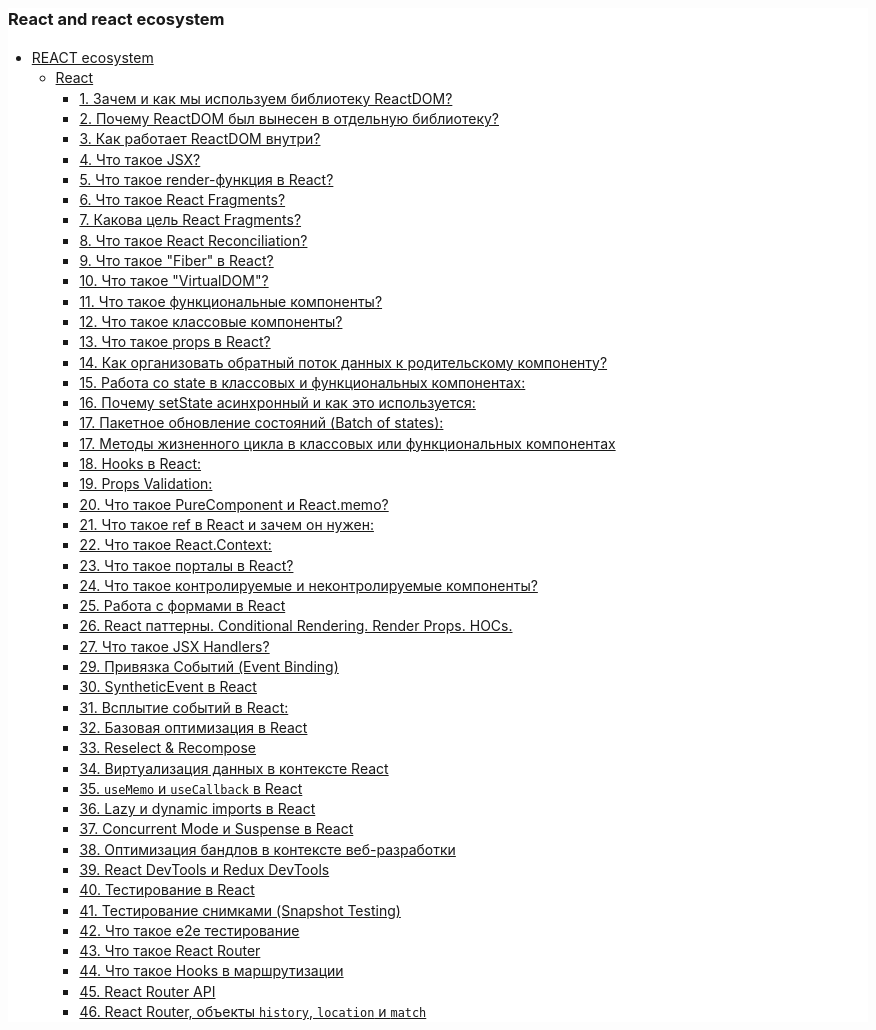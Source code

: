 <h3>
  <span>React and react ecosystem</span>
</h3>

- [REACT ecosystem](#react-ecosystem)
  - [React](#react)
    - [1. Зачем и как мы используем библиотеку ReactDOM?](#1-зачем-и-как-мы-используем-библиотеку-reactdom)
    - [2. Почему ReactDOM был вынесен в отдельную библиотеку?](#2-почему-reactdom-был-вынесен-в-отдельную-библиотеку)
    - [3. Как работает ReactDOM внутри?](#3-как-работает-reactdom-внутри)
    - [4. Что такое JSX?](#4-что-такое-jsx)
    - [5. Что такое render-функция в React?](#5-что-такое-render-функция-в-react)
    - [6. Что такое React Fragments?](#6-что-такое-react-fragments)
    - [7. Какова цель React Fragments?](#7-какова-цель-react-fragments)
    - [8. Что такое React Reconciliation?](#8-что-такое-react-reconciliation)
    - [9. Что такое "Fiber" в React?](#9-что-такое-fiber-в-react)
    - [10. Что такое "VirtualDOM"?](#10-что-такое-virtualdom)
    - [11. Что такое функциональные компоненты?](#11-что-такое-функциональные-компоненты)
    - [12. Что такое классовые компоненты?](#12-что-такое-классовые-компоненты)
    - [13. Что такое props в React?](#13-что-такое-props-в-react)
    - [14. Как организовать обратный поток данных к родительскому компоненту?](#14-как-организовать-обратный-поток-данных-к-родительскому-компоненту)
    - [15. Работа со state в классовых и функциональных компонентах:](#15-работа-со-state-в-классовых-и-функциональных-компонентах)
    - [16. Почему setState асинхронный и как это используется:](#16-почему-setstate-асинхронный-и-как-это-используется)
    - [17. Пакетное обновление состояний (Batch of states):](#17-пакетное-обновление-состояний-batch-of-states)
    - [17. Методы жизненного цикла в классовых или функциональных компонентах](#17-методы-жизненного-цикла-в-классовых-или-функциональных-компонентах)
    - [18. Hooks в React:](#18-hooks-в-react)
    - [19. Props Validation:](#19-props-validation)
    - [20. Что такое PureComponent и React.memo?](#20-что-такое-purecomponent-и-reactmemo)
    - [21. Что такое ref в React и зачем он нужен:](#21-что-такое-ref-в-react-и-зачем-он-нужен)
    - [22. Что такое React.Context:](#22-что-такое-reactcontext)
    - [23. Что такое порталы в React?](#23-что-такое-порталы-в-react)
    - [24. Что такое контролируемые и неконтролируемые компоненты?](#24-что-такое-контролируемые-и-неконтролируемые-компоненты)
    - [25. Работа с формами в React](#25-работа-с-формами-в-react)
    - [26. React паттерны. Conditional Rendering. Render Props. HOCs.](#26-react-паттерны-conditional-rendering-render-props-hocs)
    - [27. Что такое JSX Handlers?](#27-что-такое-jsx-handlers)
    - [29. Привязка Событий (Event Binding)](#29-привязка-событий-event-binding)
    - [30. SyntheticEvent в React](#30-syntheticevent-в-react)
    - [31. Всплытие событий в React:](#31-всплытие-событий-в-react)
    - [32. Базовая оптимизация в React](#32-базовая-оптимизация-в-react)
    - [33. Reselect \& Recompose](#33-reselect--recompose)
    - [34. Виртуализация данных в контексте React](#34-виртуализация-данных-в-контексте-react)
    - [35. `useMemo` и `useCallback` в React](#35-usememo-и-usecallback-в-react)
    - [36. Lazy и dynamic imports в React](#36-lazy-и-dynamic-imports-в-react)
    - [37. Concurrent Mode и Suspense в React](#37-concurrent-mode-и-suspense-в-react)
    - [38. Оптимизация бандлов в контексте веб-разработки](#38-оптимизация-бандлов-в-контексте-веб-разработки)
    - [39. React DevTools и Redux DevTools](#39-react-devtools-и-redux-devtools)
    - [40. Тестирование в React](#40-тестирование-в-react)
    - [41. Тестирование снимками (Snapshot Testing)](#41-тестирование-снимками-snapshot-testing)
    - [42. Что такое e2e тестирование](#42-что-такое-e2e-тестирование)
    - [43. Что такое React Router](#43-что-такое-react-router)
    - [44. Что такое Hooks в маршрутизации](#44-что-такое-hooks-в-маршрутизации)
    - [45. React Router API](#45-react-router-api)
    - [46. React Router, объекты `history`, `location` и `match`](#46-react-router-объекты-history-location-и-match)